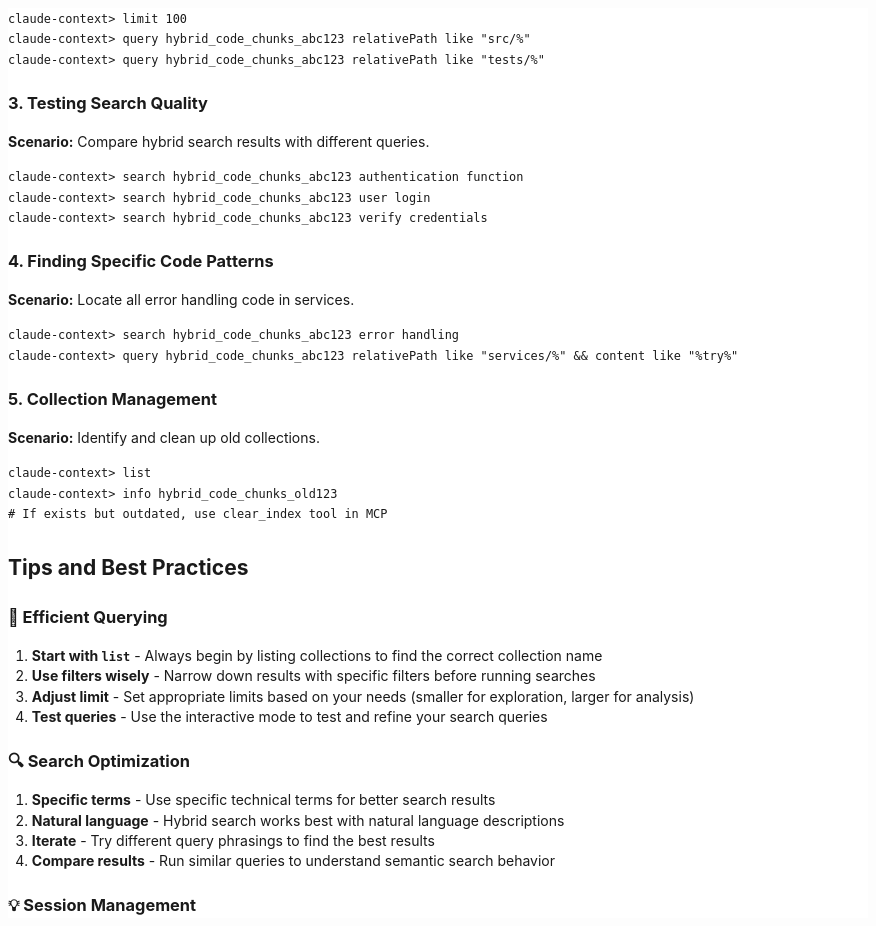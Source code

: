 ```
claude-context> limit 100
claude-context> query hybrid_code_chunks_abc123 relativePath like "src/%"
claude-context> query hybrid_code_chunks_abc123 relativePath like "tests/%"
```

### 3. Testing Search Quality

**Scenario:** Compare hybrid search results with different queries.

```
claude-context> search hybrid_code_chunks_abc123 authentication function
claude-context> search hybrid_code_chunks_abc123 user login
claude-context> search hybrid_code_chunks_abc123 verify credentials
```

### 4. Finding Specific Code Patterns

**Scenario:** Locate all error handling code in services.

```
claude-context> search hybrid_code_chunks_abc123 error handling
claude-context> query hybrid_code_chunks_abc123 relativePath like "services/%" && content like "%try%"
```

### 5. Collection Management

**Scenario:** Identify and clean up old collections.

```
claude-context> list
claude-context> info hybrid_code_chunks_old123
# If exists but outdated, use clear_index tool in MCP
```

## Tips and Best Practices

### 🎯 Efficient Querying

1. **Start with `list`** - Always begin by listing collections to find the correct collection name
2. **Use filters wisely** - Narrow down results with specific filters before running searches
3. **Adjust limit** - Set appropriate limits based on your needs (smaller for exploration, larger for analysis)
4. **Test queries** - Use the interactive mode to test and refine your search queries

### 🔍 Search Optimization

1. **Specific terms** - Use specific technical terms for better search results
2. **Natural language** - Hybrid search works best with natural language descriptions
3. **Iterate** - Try different query phrasings to find the best results
4. **Compare results** - Run similar queries to understand semantic search behavior

### 💡 Session Management
